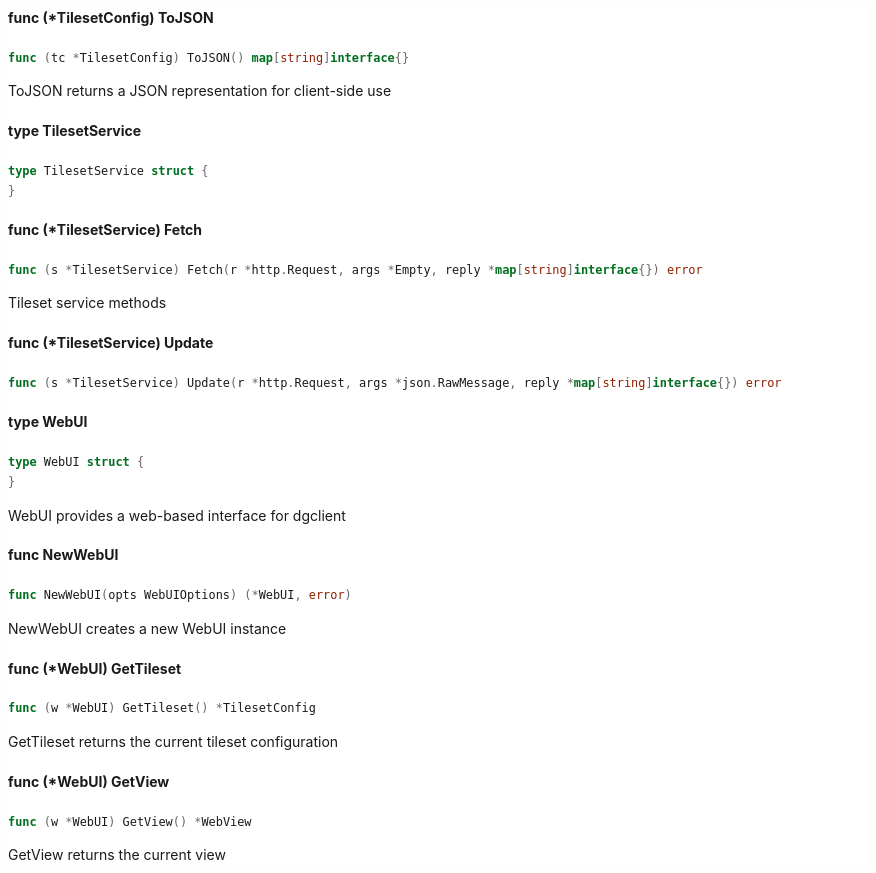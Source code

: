 #### func (*TilesetConfig) ToJSON

```go
func (tc *TilesetConfig) ToJSON() map[string]interface{}
```
ToJSON returns a JSON representation for client-side use

#### type TilesetService

```go
type TilesetService struct {
}
```


#### func (*TilesetService) Fetch

```go
func (s *TilesetService) Fetch(r *http.Request, args *Empty, reply *map[string]interface{}) error
```
Tileset service methods

#### func (*TilesetService) Update

```go
func (s *TilesetService) Update(r *http.Request, args *json.RawMessage, reply *map[string]interface{}) error
```

#### type WebUI

```go
type WebUI struct {
}
```

WebUI provides a web-based interface for dgclient

#### func  NewWebUI

```go
func NewWebUI(opts WebUIOptions) (*WebUI, error)
```
NewWebUI creates a new WebUI instance

#### func (*WebUI) GetTileset

```go
func (w *WebUI) GetTileset() *TilesetConfig
```
GetTileset returns the current tileset configuration

#### func (*WebUI) GetView

```go
func (w *WebUI) GetView() *WebView
```
GetView returns the current view
